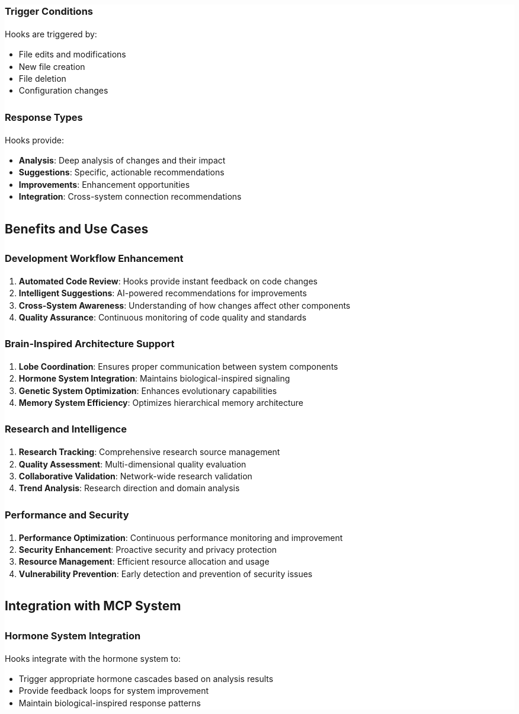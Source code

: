 ### Trigger Conditions
Hooks are triggered by:
- File edits and modifications
- New file creation
- File deletion
- Configuration changes

### Response Types
Hooks provide:
- **Analysis**: Deep analysis of changes and their impact
- **Suggestions**: Specific, actionable recommendations
- **Improvements**: Enhancement opportunities
- **Integration**: Cross-system connection recommendations

## Benefits and Use Cases

### Development Workflow Enhancement
1. **Automated Code Review**: Hooks provide instant feedback on code changes
2. **Intelligent Suggestions**: AI-powered recommendations for improvements
3. **Cross-System Awareness**: Understanding of how changes affect other components
4. **Quality Assurance**: Continuous monitoring of code quality and standards

### Brain-Inspired Architecture Support
1. **Lobe Coordination**: Ensures proper communication between system components
2. **Hormone System Integration**: Maintains biological-inspired signaling
3. **Genetic System Optimization**: Enhances evolutionary capabilities
4. **Memory System Efficiency**: Optimizes hierarchical memory architecture

### Research and Intelligence
1. **Research Tracking**: Comprehensive research source management
2. **Quality Assessment**: Multi-dimensional quality evaluation
3. **Collaborative Validation**: Network-wide research validation
4. **Trend Analysis**: Research direction and domain analysis

### Performance and Security
1. **Performance Optimization**: Continuous performance monitoring and improvement
2. **Security Enhancement**: Proactive security and privacy protection
3. **Resource Management**: Efficient resource allocation and usage
4. **Vulnerability Prevention**: Early detection and prevention of security issues

## Integration with MCP System

### Hormone System Integration
Hooks integrate with the hormone system to:
- Trigger appropriate hormone cascades based on analysis results
- Provide feedback loops for system improvement
- Maintain biological-inspired response patterns
